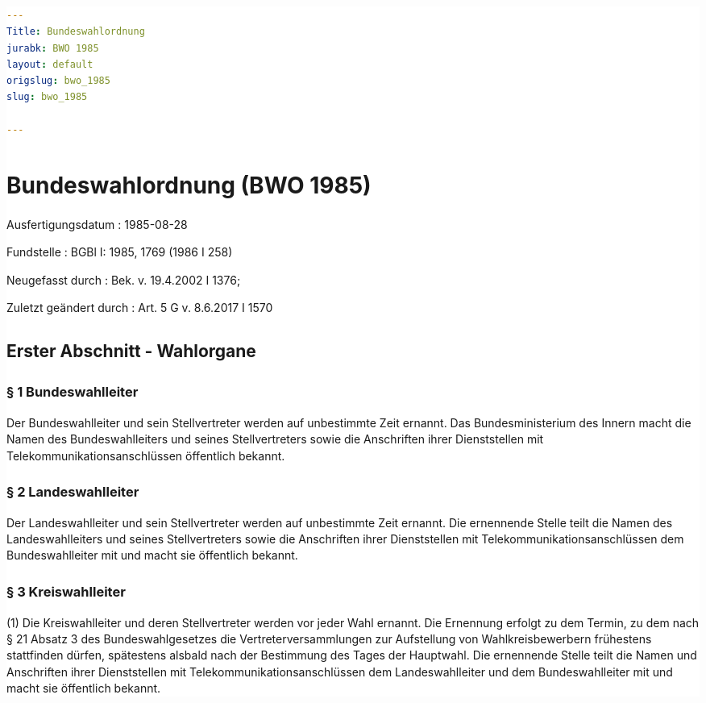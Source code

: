 ```yaml
---
Title: Bundeswahlordnung
jurabk: BWO 1985
layout: default
origslug: bwo_1985
slug: bwo_1985

---
```


# Bundeswahlordnung (BWO 1985)

Ausfertigungsdatum
:   1985-08-28

Fundstelle
:   BGBl I: 1985, 1769 (1986 I 258)

Neugefasst durch
:   Bek. v. 19.4.2002 I 1376;

Zuletzt geändert durch
:   Art. 5 G v. 8.6.2017 I 1570


## Erster Abschnitt - Wahlorgane



### § 1 Bundeswahlleiter

Der Bundeswahlleiter und sein Stellvertreter werden auf unbestimmte
Zeit ernannt. Das Bundesministerium des Innern macht die Namen des
Bundeswahlleiters und seines Stellvertreters sowie die Anschriften
ihrer Dienststellen mit Telekommunikationsanschlüssen öffentlich
bekannt.


### § 2 Landeswahlleiter

Der Landeswahlleiter und sein Stellvertreter werden auf unbestimmte
Zeit ernannt. Die ernennende Stelle teilt die Namen des
Landeswahlleiters und seines Stellvertreters sowie die Anschriften
ihrer Dienststellen mit Telekommunikationsanschlüssen dem
Bundeswahlleiter mit und macht sie öffentlich bekannt.


### § 3 Kreiswahlleiter

(1) Die Kreiswahlleiter und deren Stellvertreter werden vor jeder Wahl
ernannt. Die Ernennung erfolgt zu dem Termin, zu dem nach § 21 Absatz
3 des Bundeswahlgesetzes die Vertreterversammlungen zur Aufstellung
von Wahlkreisbewerbern frühestens stattfinden dürfen, spätestens
alsbald nach der Bestimmung des Tages der Hauptwahl. Die ernennende
Stelle teilt die Namen und Anschriften ihrer Dienststellen mit
Telekommunikationsanschlüssen dem Landeswahlleiter und dem
Bundeswahlleiter mit und macht sie öffentlich bekannt.
